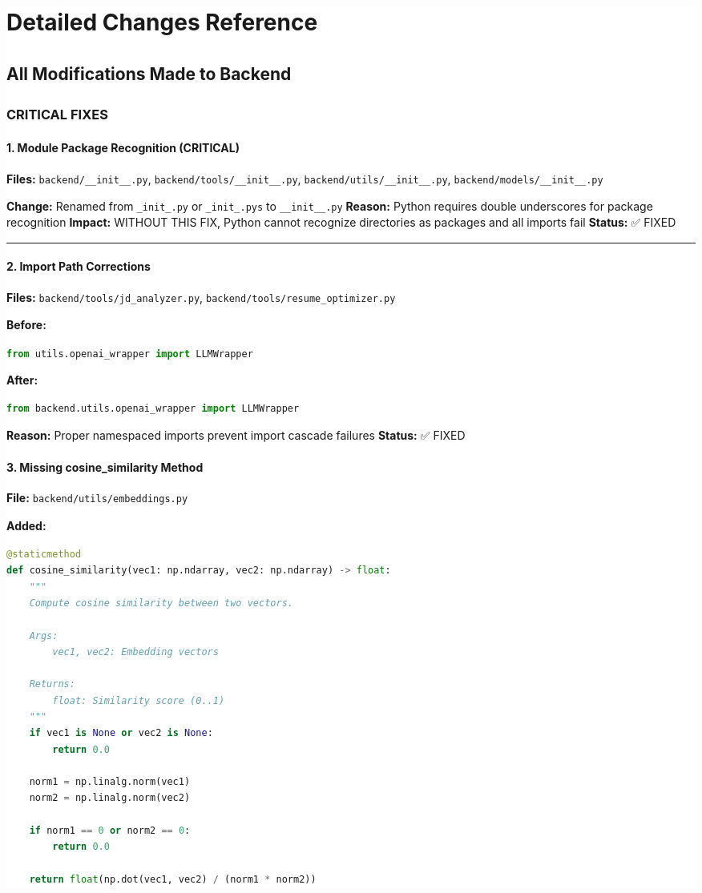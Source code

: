 # Detailed Changes Reference

## All Modifications Made to Backend

### CRITICAL FIXES

#### 1. Module Package Recognition (CRITICAL)
**Files:** `backend/__init__.py`, `backend/tools/__init__.py`, `backend/utils/__init__.py`, `backend/models/__init__.py`

**Change:** Renamed from `_init_.py` or `_init_.pys` to `__init__.py`
**Reason:** Python requires double underscores for package recognition
**Impact:** WITHOUT THIS FIX, Python cannot recognize directories as packages and all imports fail
**Status:** ✅ FIXED

---

#### 2. Import Path Corrections
**Files:** `backend/tools/jd_analyzer.py`, `backend/tools/resume_optimizer.py`

**Before:**
```python
from utils.openai_wrapper import LLMWrapper
```

**After:**
```python
from backend.utils.openai_wrapper import LLMWrapper
```

**Reason:** Proper namespaced imports prevent import cascade failures
**Status:** ✅ FIXED

#### 3. Missing cosine_similarity Method
**File:** `backend/utils/embeddings.py`

**Added:**
```python
@staticmethod
def cosine_similarity(vec1: np.ndarray, vec2: np.ndarray) -> float:
    """
    Compute cosine similarity between two vectors.
    
    Args:
        vec1, vec2: Embedding vectors
    
    Returns:
        float: Similarity score (0..1)
    """
    if vec1 is None or vec2 is None:
        return 0.0
    
    norm1 = np.linalg.norm(vec1)
    norm2 = np.linalg.norm(vec2)
    
    if norm1 == 0 or norm2 == 0:
        return 0.0
    
    return float(np.dot(vec1, vec2) / (norm1 * norm2))
```
